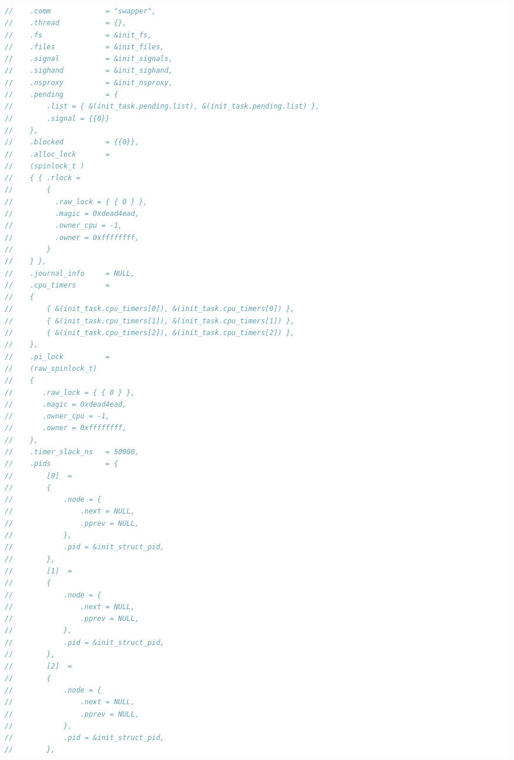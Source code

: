 ```init_task.h
//    .comm             = "swapper",
//    .thread           = {},
//    .fs               = &init_fs,
//    .files            = &init_files,
//    .signal           = &init_signals,
//    .sighand          = &init_sighand,
//    .nsproxy          = &init_nsproxy,
//    .pending          = {
//        .list = { &(init_task.pending.list), &(init_task.pending.list) },
//        .signal = {{0}}
//    },
//    .blocked          = {{0}},
//    .alloc_lock       =
//    (spinlock_t )
//    { { .rlock =
//        {
//          .raw_lock = { { 0 } },
//          .magic = 0xdead4ead,
//          .owner_cpu = -1,
//          .owner = 0xffffffff,
//        }
//    } },
//    .journal_info     = NULL,
//    .cpu_timers       =
//    {
//        { &(init_task.cpu_timers[0]), &(init_task.cpu_timers[0]) },
//        { &(init_task.cpu_timers[1]), &(init_task.cpu_timers[1]) },
//        { &(init_task.cpu_timers[2]), &(init_task.cpu_timers[2]) },
//    },
//    .pi_lock          =
//    (raw_spinlock_t)
//    {
//       .raw_lock = { { 0 } },
//       .magic = 0xdead4ead,
//       .owner_cpu = -1,
//       .owner = 0xffffffff,
//    },
//    .timer_slack_ns   = 50000,
//    .pids             = {
//        [0]  =
//        {
//            .node = {
//                .next = NULL,
//                .pprev = NULL,
//            },
//            .pid = &init_struct_pid,
//        },
//        [1]  =
//        {
//            .node = {
//                .next = NULL,
//                .pprev = NULL,
//            },
//            .pid = &init_struct_pid,
//        },
//        [2]  =
//        {
//            .node = {
//                .next = NULL,
//                .pprev = NULL,
//            },
//            .pid = &init_struct_pid,
//        },
```